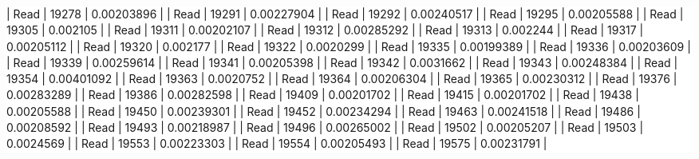| Read        |          19278 | 0.00203896 |
| Read        |          19291 | 0.00227904 |
| Read        |          19292 | 0.00240517 |
| Read        |          19295 | 0.00205588 |
| Read        |          19305 | 0.002105   |
| Read        |          19311 | 0.00202107 |
| Read        |          19312 | 0.00285292 |
| Read        |          19313 | 0.002244   |
| Read        |          19317 | 0.00205112 |
| Read        |          19320 | 0.002177   |
| Read        |          19322 | 0.0020299  |
| Read        |          19335 | 0.00199389 |
| Read        |          19336 | 0.00203609 |
| Read        |          19339 | 0.00259614 |
| Read        |          19341 | 0.00205398 |
| Read        |          19342 | 0.0031662  |
| Read        |          19343 | 0.00248384 |
| Read        |          19354 | 0.00401092 |
| Read        |          19363 | 0.0020752  |
| Read        |          19364 | 0.00206304 |
| Read        |          19365 | 0.00230312 |
| Read        |          19376 | 0.00283289 |
| Read        |          19386 | 0.00282598 |
| Read        |          19409 | 0.00201702 |
| Read        |          19415 | 0.00201702 |
| Read        |          19438 | 0.00205588 |
| Read        |          19450 | 0.00239301 |
| Read        |          19452 | 0.00234294 |
| Read        |          19463 | 0.00241518 |
| Read        |          19486 | 0.00208592 |
| Read        |          19493 | 0.00218987 |
| Read        |          19496 | 0.00265002 |
| Read        |          19502 | 0.00205207 |
| Read        |          19503 | 0.0024569  |
| Read        |          19553 | 0.00223303 |
| Read        |          19554 | 0.00205493 |
| Read        |          19575 | 0.00231791 |